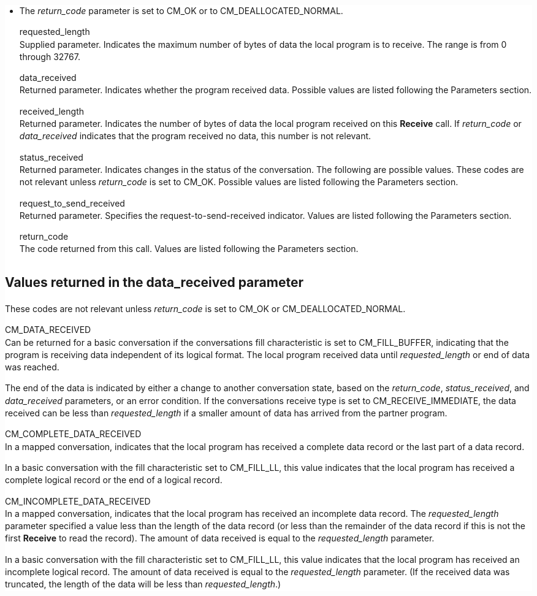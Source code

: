 - The *return_code* parameter is set to CM_OK or to CM_DEALLOCATED_NORMAL.  
  
  requested_length  
  Supplied parameter. Indicates the maximum number of bytes of data the local program is to receive. The range is from 0 through 32767.  
  
  data_received  
  Returned parameter. Indicates whether the program received data. Possible values are listed following the Parameters section.  
  
  received_length  
  Returned parameter. Indicates the number of bytes of data the local program received on this **Receive** call. If *return_code* or *data_received* indicates that the program received no data, this number is not relevant.  
  
  status_received  
  Returned parameter. Indicates changes in the status of the conversation. The following are possible values. These codes are not relevant unless *return_code* is set to CM_OK. Possible values are listed following the Parameters section.  
  
  request_to_send_received  
  Returned parameter. Specifies the request-to-send-received indicator. Values are listed following the Parameters section.  
  
  return_code  
  The code returned from this call. Values are listed following the Parameters section.  
  
## Values returned in the data_received parameter  
 These codes are not relevant unless *return_code* is set to CM_OK or CM_DEALLOCATED_NORMAL.  
  
 CM_DATA_RECEIVED  
 Can be returned for a basic conversation if the conversations fill characteristic is set to CM_FILL_BUFFER, indicating that the program is receiving data independent of its logical format. The local program received data until *requested_length* or end of data was reached.  
  
 The end of the data is indicated by either a change to another conversation state, based on the *return_code*, *status_received*, and *data_received* parameters, or an error condition. If the conversations receive type is set to CM_RECEIVE_IMMEDIATE, the data received can be less than *requested_length* if a smaller amount of data has arrived from the partner program.  
  
 CM_COMPLETE_DATA_RECEIVED  
 In a mapped conversation, indicates that the local program has received a complete data record or the last part of a data record.  
  
 In a basic conversation with the fill characteristic set to CM_FILL_LL, this value indicates that the local program has received a complete logical record or the end of a logical record.  
  
 CM_INCOMPLETE_DATA_RECEIVED  
 In a mapped conversation, indicates that the local program has received an incomplete data record. The *requested_length* parameter specified a value less than the length of the data record (or less than the remainder of the data record if this is not the first **Receive** to read the record). The amount of data received is equal to the *requested_length* parameter.  
  
 In a basic conversation with the fill characteristic set to CM_FILL_LL, this value indicates that the local program has received an incomplete logical record. The amount of data received is equal to the *requested_length* parameter. (If the received data was truncated, the length of the data will be less than *requested_length*.)  
  